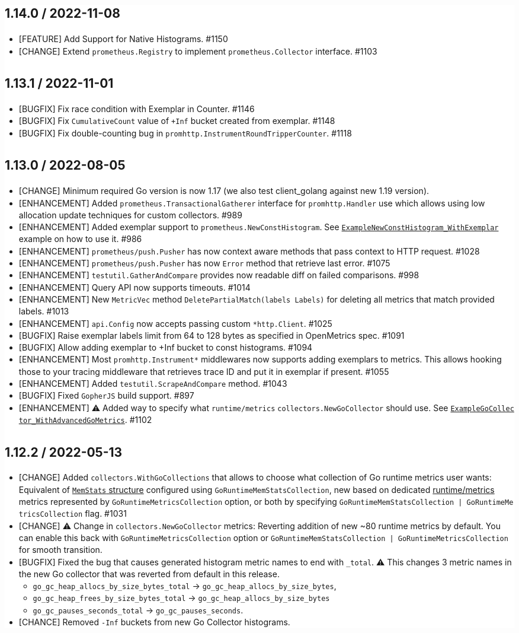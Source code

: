 ## 1.14.0 / 2022-11-08

* [FEATURE] Add Support for Native Histograms. #1150
* [CHANGE] Extend `prometheus.Registry` to implement `prometheus.Collector` interface. #1103

## 1.13.1 / 2022-11-01

* [BUGFIX] Fix race condition with Exemplar in Counter. #1146
* [BUGFIX] Fix `CumulativeCount` value of `+Inf` bucket created from exemplar. #1148
* [BUGFIX] Fix double-counting bug in `promhttp.InstrumentRoundTripperCounter`. #1118

## 1.13.0 / 2022-08-05

* [CHANGE] Minimum required Go version is now 1.17 (we also test client_golang against new 1.19 version).
* [ENHANCEMENT] Added `prometheus.TransactionalGatherer` interface for `promhttp.Handler` use which allows using low allocation update techniques for custom collectors. #989
* [ENHANCEMENT] Added exemplar support to `prometheus.NewConstHistogram`. See [`ExampleNewConstHistogram_WithExemplar`](prometheus/examples_test.go#L602) example on how to use it. #986
* [ENHANCEMENT] `prometheus/push.Pusher` has now context aware methods that pass context to HTTP request. #1028
* [ENHANCEMENT] `prometheus/push.Pusher` has now `Error` method that retrieve last error. #1075
* [ENHANCEMENT] `testutil.GatherAndCompare` provides now readable diff on failed comparisons. #998
* [ENHANCEMENT] Query API now supports timeouts. #1014
* [ENHANCEMENT] New `MetricVec` method `DeletePartialMatch(labels Labels)` for deleting all metrics that match provided labels. #1013
* [ENHANCEMENT] `api.Config` now accepts passing custom `*http.Client`. #1025
* [BUGFIX] Raise exemplar labels limit from 64 to 128 bytes as specified in OpenMetrics spec. #1091
* [BUGFIX] Allow adding exemplar to +Inf bucket to const histograms. #1094
* [ENHANCEMENT] Most `promhttp.Instrument*` middlewares now supports adding exemplars to metrics. This allows hooking those to your tracing middleware that retrieves trace ID and put it in exemplar if present. #1055
* [ENHANCEMENT] Added `testutil.ScrapeAndCompare` method. #1043
* [BUGFIX] Fixed `GopherJS` build support. #897
* [ENHANCEMENT] :warning: Added way to specify what `runtime/metrics`  `collectors.NewGoCollector` should use. See [`ExampleGoCollector_WithAdvancedGoMetrics`](prometheus/collectors/go_collector_latest_test.go#L263). #1102

## 1.12.2 / 2022-05-13

* [CHANGE] Added `collectors.WithGoCollections` that allows to choose what collection of Go runtime metrics user wants: Equivalent of [`MemStats` structure](https://pkg.go.dev/runtime#MemStats) configured using `GoRuntimeMemStatsCollection`, new based on dedicated [runtime/metrics](https://pkg.go.dev/runtime/metrics) metrics represented by `GoRuntimeMetricsCollection` option, or both by specifying `GoRuntimeMemStatsCollection | GoRuntimeMetricsCollection` flag. #1031
* [CHANGE] :warning: Change in `collectors.NewGoCollector` metrics: Reverting addition of new ~80 runtime metrics by default. You can enable this back with `GoRuntimeMetricsCollection` option or `GoRuntimeMemStatsCollection | GoRuntimeMetricsCollection` for smooth transition.
* [BUGFIX] Fixed the bug that causes generated histogram metric names to end with `_total`. ⚠️ This changes 3 metric names in the new Go collector that was reverted from default in this release.
  * `go_gc_heap_allocs_by_size_bytes_total` -> `go_gc_heap_allocs_by_size_bytes`,
  * `go_gc_heap_frees_by_size_bytes_total` -> `go_gc_heap_allocs_by_size_bytes`
  * `go_gc_pauses_seconds_total` -> `go_gc_pauses_seconds`.
* [CHANCE] Removed `-Inf` buckets from new Go Collector histograms.
